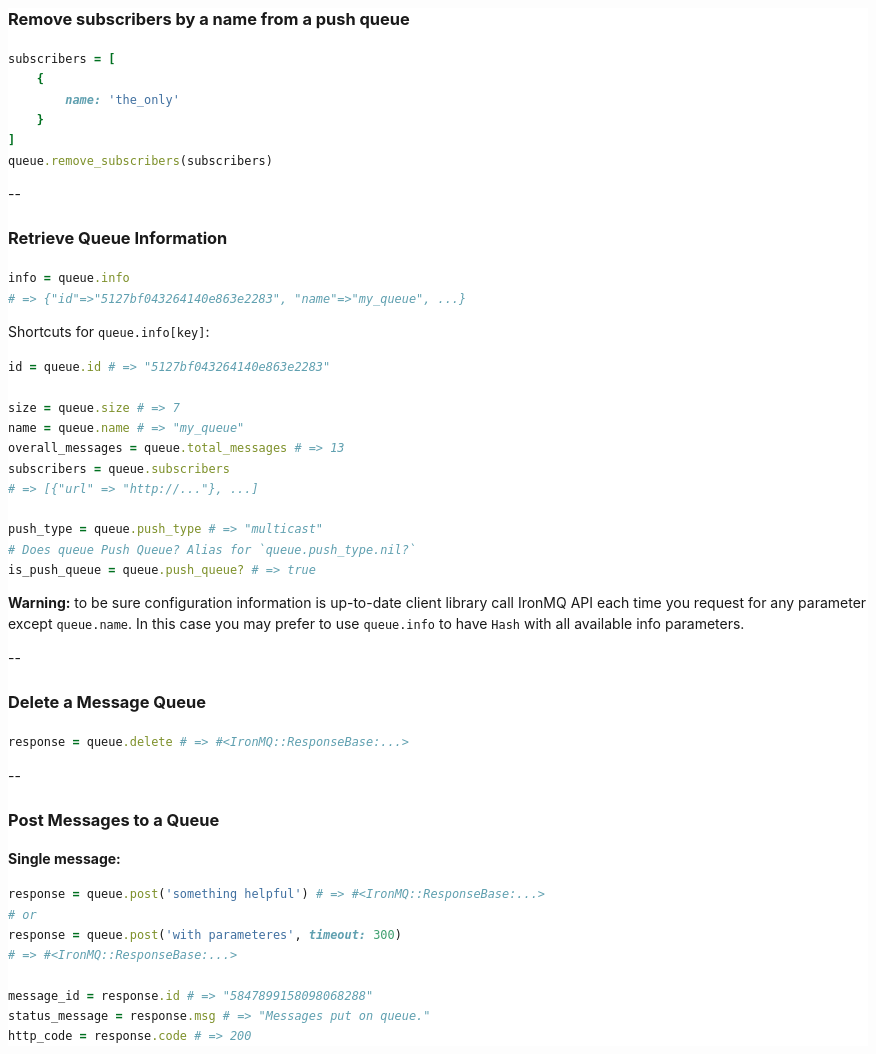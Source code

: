 ### Remove subscribers by a name from a push queue

```ruby
subscribers = [
    {
        name: 'the_only'
    }
]
queue.remove_subscribers(subscribers)
```
--

### Retrieve Queue Information

```ruby
info = queue.info
# => {"id"=>"5127bf043264140e863e2283", "name"=>"my_queue", ...}
```

Shortcuts for `queue.info[key]`:

```ruby
id = queue.id # => "5127bf043264140e863e2283"

size = queue.size # => 7
name = queue.name # => "my_queue"
overall_messages = queue.total_messages # => 13
subscribers = queue.subscribers
# => [{"url" => "http://..."}, ...]

push_type = queue.push_type # => "multicast"
# Does queue Push Queue? Alias for `queue.push_type.nil?`
is_push_queue = queue.push_queue? # => true
```

**Warning:** to be sure configuration information is up-to-date
client library call IronMQ API each time you request for any parameter except `queue.name`.
In this case you may prefer to use `queue.info` to have `Hash` with all available info parameters.

--

### Delete a Message Queue

```ruby
response = queue.delete # => #<IronMQ::ResponseBase:...>
```

--

### Post Messages to a Queue

**Single message:**

```ruby
response = queue.post('something helpful') # => #<IronMQ::ResponseBase:...>
# or
response = queue.post('with parameteres', timeout: 300)
# => #<IronMQ::ResponseBase:...>

message_id = response.id # => "5847899158098068288"
status_message = response.msg # => "Messages put on queue."
http_code = response.code # => 200
```
